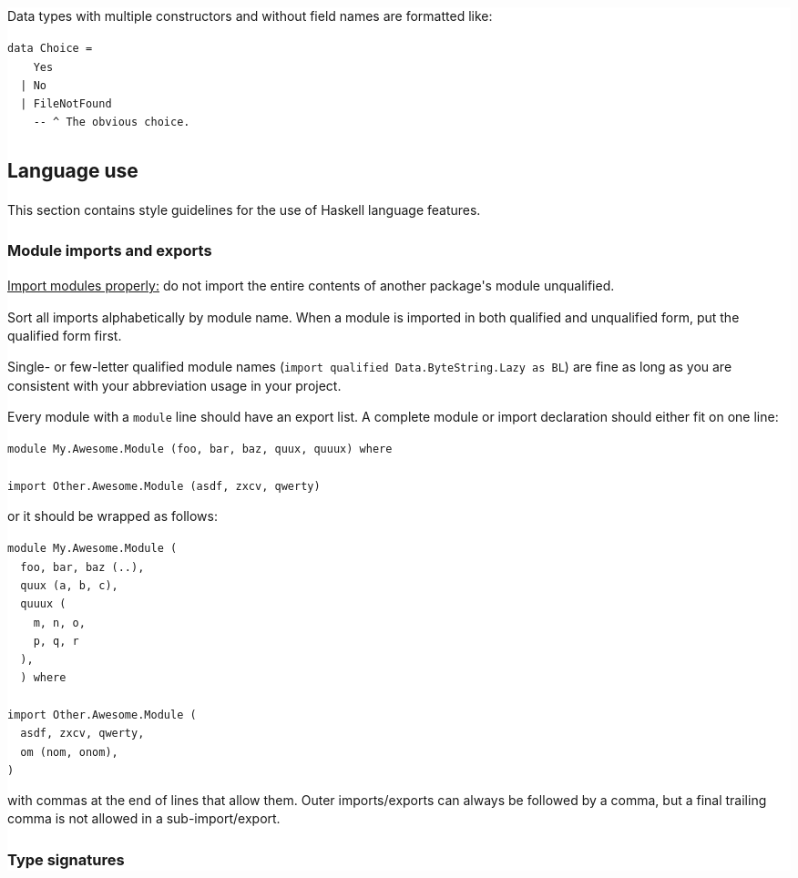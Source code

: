 Data types with multiple constructors and without field names are formatted
like:

    data Choice =
        Yes
      | No
      | FileNotFound
        -- ^ The obvious choice.

## Language use

This section contains style guidelines for the use of Haskell language features.

### Module imports and exports

[Import modules properly:](https://wiki.haskell.org/Import_modules_properly) do
not import the entire contents of another package's module unqualified.

Sort all imports alphabetically by module name.  When a module is imported in
both qualified and unqualified form, put the qualified form first.

Single- or few-letter qualified module names (`import qualified
Data.ByteString.Lazy as BL`) are fine as long as you are consistent with your
abbreviation usage in your project.

Every module with a `module` line should have an export list.  A complete module
or import declaration should either fit on one line:

    module My.Awesome.Module (foo, bar, baz, quux, quuux) where

    import Other.Awesome.Module (asdf, zxcv, qwerty)

or it should be wrapped as follows:

    module My.Awesome.Module (
      foo, bar, baz (..),
      quux (a, b, c),
      quuux (
        m, n, o,
        p, q, r
      ),
      ) where

    import Other.Awesome.Module (
      asdf, zxcv, qwerty,
      om (nom, onom),
    )

with commas at the end of lines that allow them.  Outer imports/exports can
always be followed by a comma, but a final trailing comma is not allowed in a
sub-import/export.

### Type signatures
